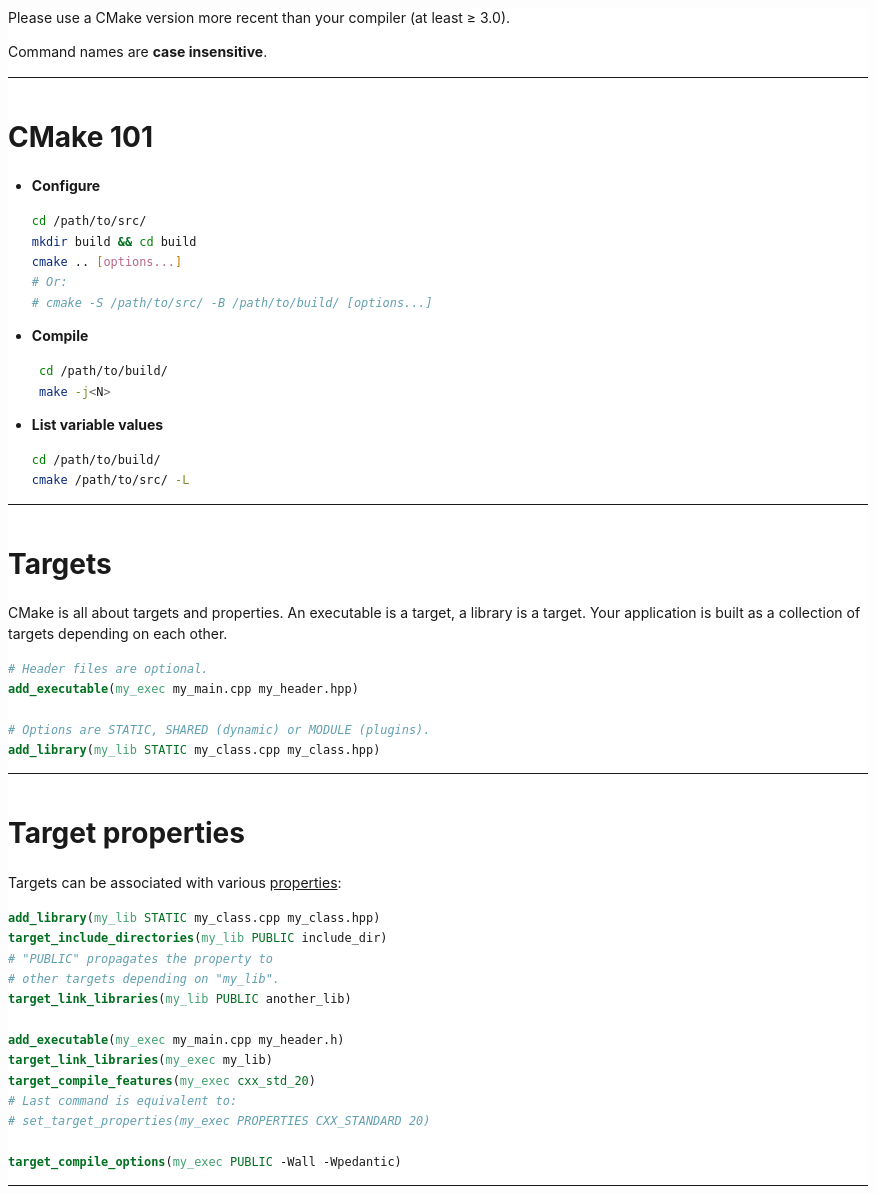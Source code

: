 Please use a CMake version more recent than your compiler (at least ≥ 3.0).

Command names are **case insensitive**.

---

# CMake 101

- **Configure**
  ```bash
  cd /path/to/src/
  mkdir build && cd build
  cmake .. [options...]
  # Or:
  # cmake -S /path/to/src/ -B /path/to/build/ [options...]
  ```
- **Compile**
  ```bash
   cd /path/to/build/
   make -j<N>
   ```
- **List variable values**
  ```bash
  cd /path/to/build/
  cmake /path/to/src/ -L
  ```

---

# Targets

CMake is all about targets and properties. An executable is a target, a library is a target. Your application is built as a collection of targets depending on each other.

```cmake
# Header files are optional.
add_executable(my_exec my_main.cpp my_header.hpp)

# Options are STATIC, SHARED (dynamic) or MODULE (plugins).
add_library(my_lib STATIC my_class.cpp my_class.hpp)
```

---

# Target properties

Targets can be associated with various [properties](https://cmake.org/cmake/help/latest/manual/cmake-properties.7.html):

```cmake
add_library(my_lib STATIC my_class.cpp my_class.hpp)
target_include_directories(my_lib PUBLIC include_dir)
# "PUBLIC" propagates the property to
# other targets depending on "my_lib".
target_link_libraries(my_lib PUBLIC another_lib)

add_executable(my_exec my_main.cpp my_header.h)
target_link_libraries(my_exec my_lib)
target_compile_features(my_exec cxx_std_20)
# Last command is equivalent to:
# set_target_properties(my_exec PROPERTIES CXX_STANDARD 20)

target_compile_options(my_exec PUBLIC -Wall -Wpedantic)
```

---